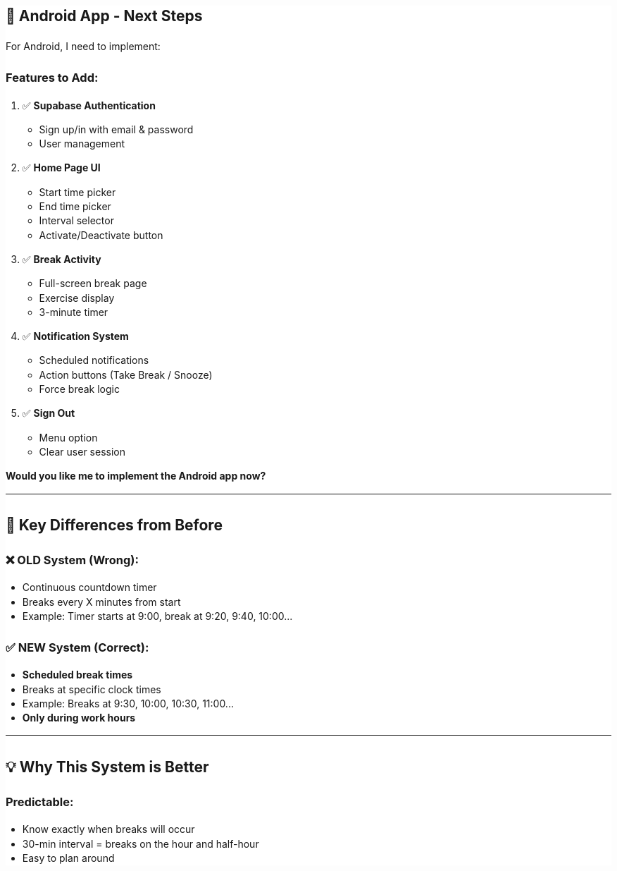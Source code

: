 
## 📱 Android App - Next Steps

For Android, I need to implement:

### Features to Add:
1. ✅ **Supabase Authentication**
   - Sign up/in with email & password
   - User management

2. ✅ **Home Page UI**
   - Start time picker
   - End time picker
   - Interval selector
   - Activate/Deactivate button

3. ✅ **Break Activity**
   - Full-screen break page
   - Exercise display
   - 3-minute timer

4. ✅ **Notification System**
   - Scheduled notifications
   - Action buttons (Take Break / Snooze)
   - Force break logic

5. ✅ **Sign Out**
   - Menu option
   - Clear user session

**Would you like me to implement the Android app now?**

---

## 🎯 Key Differences from Before

### ❌ OLD System (Wrong):
- Continuous countdown timer
- Breaks every X minutes from start
- Example: Timer starts at 9:00, break at 9:20, 9:40, 10:00...

### ✅ NEW System (Correct):
- **Scheduled break times**
- Breaks at specific clock times
- Example: Breaks at 9:30, 10:00, 10:30, 11:00...
- **Only during work hours**

---

## 💡 Why This System is Better

### Predictable:
- Know exactly when breaks will occur
- 30-min interval = breaks on the hour and half-hour
- Easy to plan around
